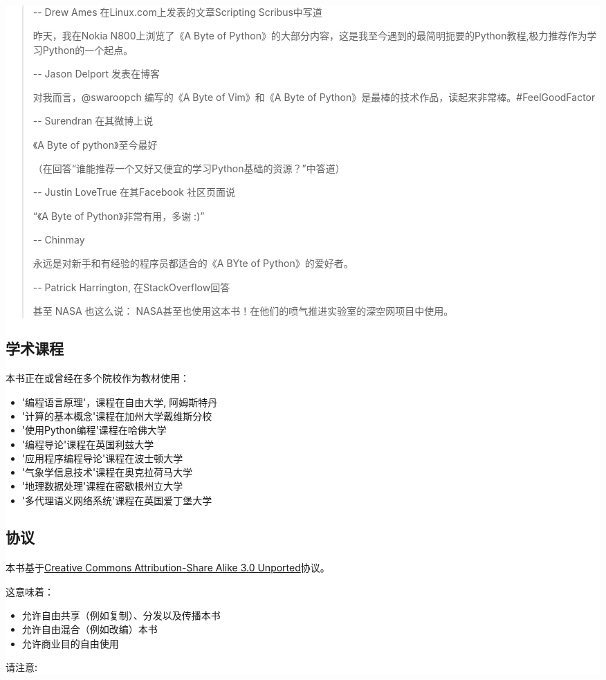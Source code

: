 > -- Drew Ames 在Linux.com上发表的文章Scripting Scribus中写道
> 
> 昨天，我在Nokia N800上浏览了《A Byte of Python》的大部分内容，这是我至今遇到的最简明扼要的Python教程,极力推荐作为学习Python的一个起点。
> 
> -- Jason Delport 发表在博客
> 
> 对我而言，@swaroopch 编写的《A Byte of Vim》和《A Byte of Python》是最棒的技术作品，读起来非常棒。#FeelGoodFactor
> 
> -- Surendran 在其微博上说
> 
> 《A Byte of python》至今最好
> 
> （在回答“谁能推荐一个又好又便宜的学习Python基础的资源？”中答道）
> 
> -- Justin LoveTrue 在其Facebook 社区页面说
> 
> “《A Byte of Python》非常有用，多谢 :)”
> 
> -- Chinmay
> 
> 永远是对新手和有经验的程序员都适合的《A BYte of Python》的爱好者。
> 
> -- Patrick Harrington, 在StackOverflow回答
> 
> 甚至 NASA 也这么说：
> NASA甚至也使用这本书！在他们的喷气推进实验室的深空网项目中使用。

## 学术课程

本书正在或曾经在多个院校作为教材使用：

*   '编程语言原理'，课程在自由大学, 阿姆斯特丹
*   '计算的基本概念'课程在加州大学戴维斯分校
*   '使用Python编程'课程在哈佛大学
*   '编程导论'课程在英国利兹大学
*   '应用程序编程导论'课程在波士顿大学
*   '气象学信息技术'课程在奥克拉荷马大学
*   '地理数据处理'课程在密歇根州立大学
*   '多代理语义网络系统'课程在英国爱丁堡大学

## 协议

本书基于[Creative Commons Attribution-Share Alike 3.0 Unported](http://creativecommons.org/licenses/by-sa/3.0/deed.en_US)协议。

这意味着：

*   允许自由共享（例如复制）、分发以及传播本书
*   允许自由混合（例如改编）本书
*   允许商业目的自由使用

请注意:
